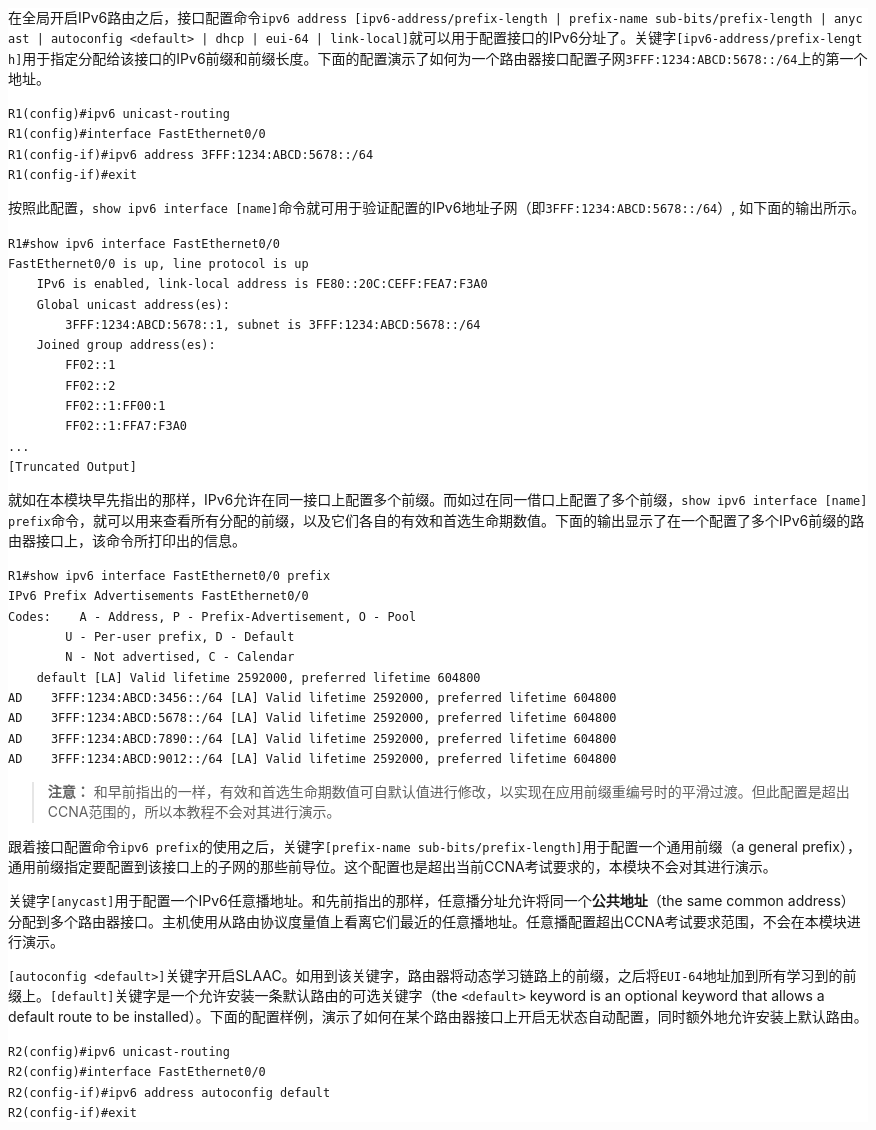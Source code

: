 在全局开启IPv6路由之后，接口配置命令`ipv6 address [ipv6-address/prefix-length | prefix-name sub-bits/prefix-length | anycast | autoconfig <default> | dhcp | eui-64 | link-local]`就可以用于配置接口的IPv6分址了。关键字`[ipv6-address/prefix-length]`用于指定分配给该接口的IPv6前缀和前缀长度。下面的配置演示了如何为一个路由器接口配置子网`3FFF:1234:ABCD:5678::/64`上的第一个地址。

```text
R1(config)#ipv6 unicast-routing
R1(config)#interface FastEthernet0/0
R1(config-if)#ipv6 address 3FFF:1234:ABCD:5678::/64
R1(config-if)#exit
```

按照此配置，`show ipv6 interface [name]`命令就可用于验证配置的IPv6地址子网（即`3FFF:1234:ABCD:5678::/64`）, 如下面的输出所示。

```text
R1#show ipv6 interface FastEthernet0/0
FastEthernet0/0 is up, line protocol is up
    IPv6 is enabled, link-local address is FE80::20C:CEFF:FEA7:F3A0
    Global unicast address(es):
        3FFF:1234:ABCD:5678::1, subnet is 3FFF:1234:ABCD:5678::/64
    Joined group address(es):
        FF02::1
        FF02::2
        FF02::1:FF00:1
        FF02::1:FFA7:F3A0
...
[Truncated Output]
```

就如在本模块早先指出的那样，IPv6允许在同一接口上配置多个前缀。而如过在同一借口上配置了多个前缀，`show ipv6 interface [name] prefix`命令，就可以用来查看所有分配的前缀，以及它们各自的有效和首选生命期数值。下面的输出显示了在一个配置了多个IPv6前缀的路由器接口上，该命令所打印出的信息。

```text
R1#show ipv6 interface FastEthernet0/0 prefix
IPv6 Prefix Advertisements FastEthernet0/0
Codes:    A - Address, P - Prefix-Advertisement, O - Pool
        U - Per-user prefix, D - Default
        N - Not advertised, C - Calendar
    default [LA] Valid lifetime 2592000, preferred lifetime 604800
AD    3FFF:1234:ABCD:3456::/64 [LA] Valid lifetime 2592000, preferred lifetime 604800
AD    3FFF:1234:ABCD:5678::/64 [LA] Valid lifetime 2592000, preferred lifetime 604800
AD    3FFF:1234:ABCD:7890::/64 [LA] Valid lifetime 2592000, preferred lifetime 604800
AD    3FFF:1234:ABCD:9012::/64 [LA] Valid lifetime 2592000, preferred lifetime 604800
```

> **注意：** 和早前指出的一样，有效和首选生命期数值可自默认值进行修改，以实现在应用前缀重编号时的平滑过渡。但此配置是超出CCNA范围的，所以本教程不会对其进行演示。

跟着接口配置命令`ipv6 prefix`的使用之后，关键字`[prefix-name sub-bits/prefix-length]`用于配置一个通用前缀（a general prefix），通用前缀指定要配置到该接口上的子网的那些前导位。这个配置也是超出当前CCNA考试要求的，本模块不会对其进行演示。

关键字`[anycast]`用于配置一个IPv6任意播地址。和先前指出的那样，任意播分址允许将同一个**公共地址**（the same common address）分配到多个路由器接口。主机使用从路由协议度量值上看离它们最近的任意播地址。任意播配置超出CCNA考试要求范围，不会在本模块进行演示。

`[autoconfig <default>]`关键字开启SLAAC。如用到该关键字，路由器将动态学习链路上的前缀，之后将`EUI-64`地址加到所有学习到的前缀上。`[default]`关键字是一个允许安装一条默认路由的可选关键字（the `<default>` keyword is an optional keyword that allows a default route to be installed）。下面的配置样例，演示了如何在某个路由器接口上开启无状态自动配置，同时额外地允许安装上默认路由。

```text
R2(config)#ipv6 unicast-routing
R2(config)#interface FastEthernet0/0
R2(config-if)#ipv6 address autoconfig default
R2(config-if)#exit
```
